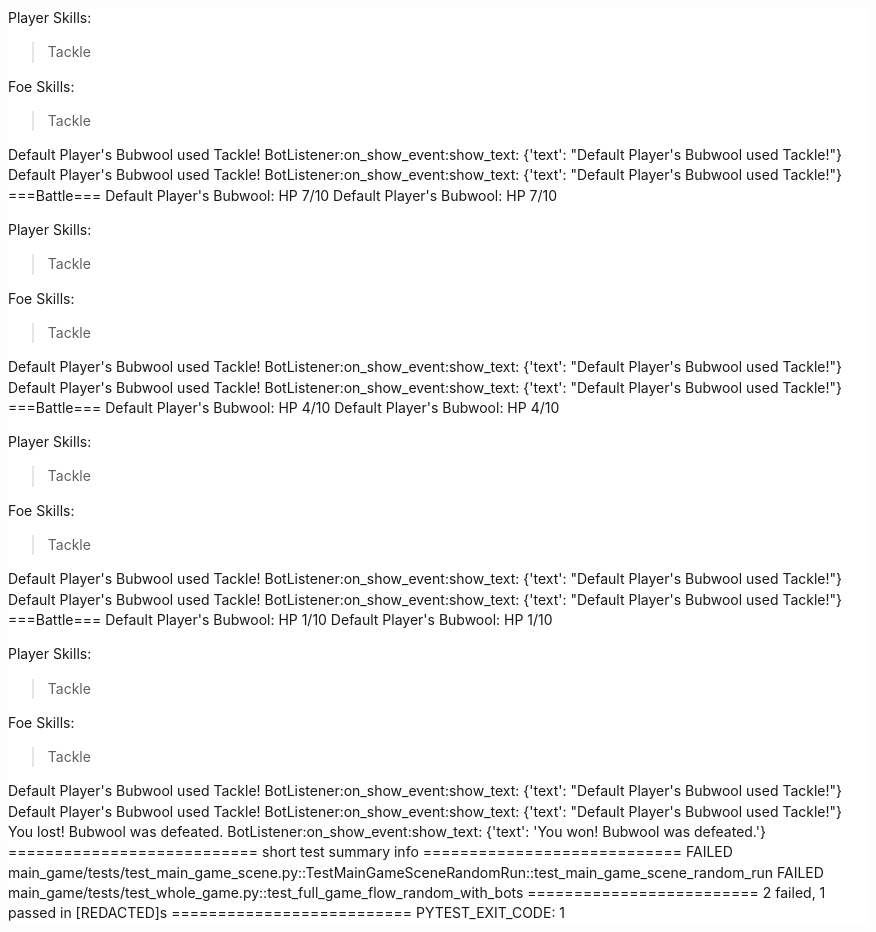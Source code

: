 Player Skills:
> Tackle

Foe Skills:
> Tackle

Default Player's Bubwool used Tackle!
BotListener:on_show_event:show_text: {'text': "Default Player's Bubwool used Tackle!"}
Default Player's Bubwool used Tackle!
BotListener:on_show_event:show_text: {'text': "Default Player's Bubwool used Tackle!"}
===Battle===
Default Player's Bubwool: HP 7/10
Default Player's Bubwool: HP 7/10

Player Skills:
> Tackle

Foe Skills:
> Tackle

Default Player's Bubwool used Tackle!
BotListener:on_show_event:show_text: {'text': "Default Player's Bubwool used Tackle!"}
Default Player's Bubwool used Tackle!
BotListener:on_show_event:show_text: {'text': "Default Player's Bubwool used Tackle!"}
===Battle===
Default Player's Bubwool: HP 4/10
Default Player's Bubwool: HP 4/10

Player Skills:
> Tackle

Foe Skills:
> Tackle

Default Player's Bubwool used Tackle!
BotListener:on_show_event:show_text: {'text': "Default Player's Bubwool used Tackle!"}
Default Player's Bubwool used Tackle!
BotListener:on_show_event:show_text: {'text': "Default Player's Bubwool used Tackle!"}
===Battle===
Default Player's Bubwool: HP 1/10
Default Player's Bubwool: HP 1/10

Player Skills:
> Tackle

Foe Skills:
> Tackle

Default Player's Bubwool used Tackle!
BotListener:on_show_event:show_text: {'text': "Default Player's Bubwool used Tackle!"}
Default Player's Bubwool used Tackle!
BotListener:on_show_event:show_text: {'text': "Default Player's Bubwool used Tackle!"}
You lost! Bubwool was defeated.
BotListener:on_show_event:show_text: {'text': 'You won! Bubwool was defeated.'}
=========================== short test summary info ============================
FAILED main_game/tests/test_main_game_scene.py::TestMainGameSceneRandomRun::test_main_game_scene_random_run
FAILED main_game/tests/test_whole_game.py::test_full_game_flow_random_with_bots
========================= 2 failed, 1 passed in [REDACTED]s ==========================
PYTEST_EXIT_CODE: 1
